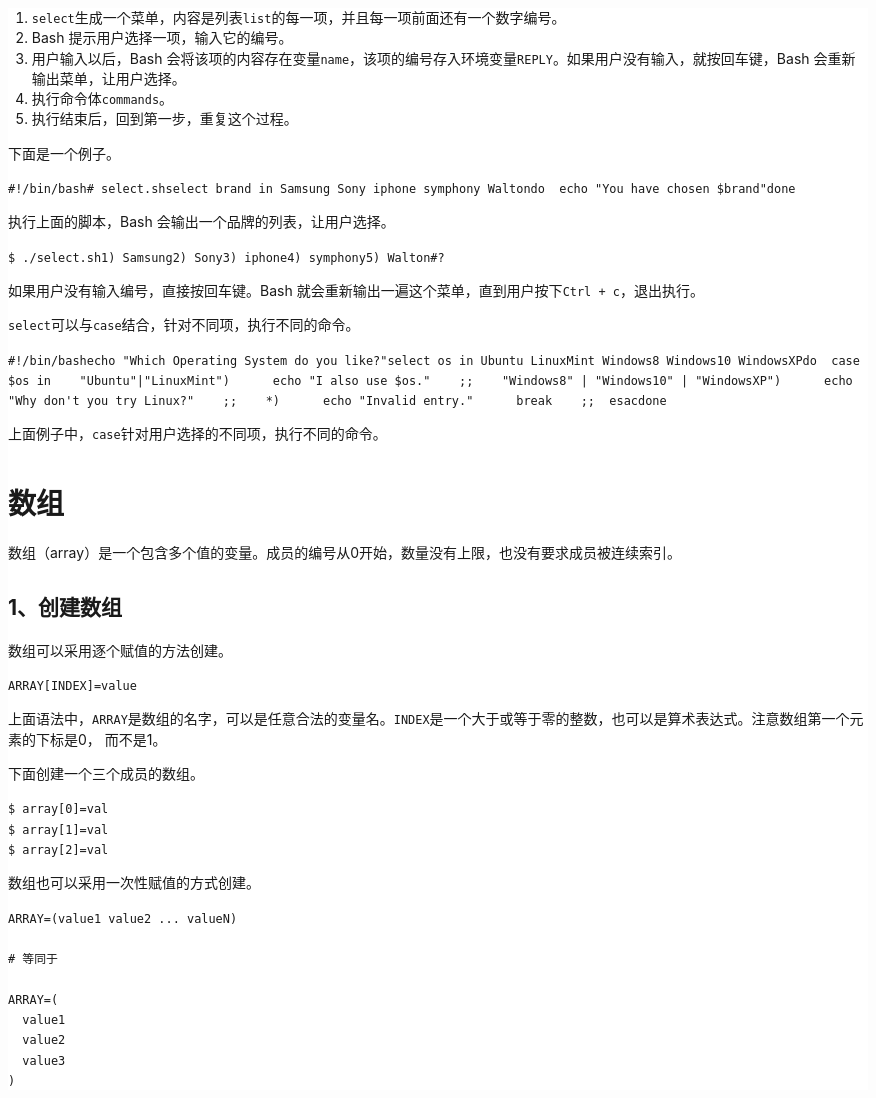 1. `select`生成一个菜单，内容是列表`list`的每一项，并且每一项前面还有一个数字编号。
2. Bash 提示用户选择一项，输入它的编号。
3. 用户输入以后，Bash 会将该项的内容存在变量`name`，该项的编号存入环境变量`REPLY`。如果用户没有输入，就按回车键，Bash 会重新输出菜单，让用户选择。
4. 执行命令体`commands`。
5. 执行结束后，回到第一步，重复这个过程。

下面是一个例子。

```shell
#!/bin/bash# select.shselect brand in Samsung Sony iphone symphony Waltondo  echo "You have chosen $brand"done
```

执行上面的脚本，Bash 会输出一个品牌的列表，让用户选择。

```shell
$ ./select.sh1) Samsung2) Sony3) iphone4) symphony5) Walton#?
```

如果用户没有输入编号，直接按回车键。Bash 就会重新输出一遍这个菜单，直到用户按下`Ctrl + c`，退出执行。

`select`可以与`case`结合，针对不同项，执行不同的命令。

```shell
#!/bin/bashecho "Which Operating System do you like?"select os in Ubuntu LinuxMint Windows8 Windows10 WindowsXPdo  case $os in    "Ubuntu"|"LinuxMint")      echo "I also use $os."    ;;    "Windows8" | "Windows10" | "WindowsXP")      echo "Why don't you try Linux?"    ;;    *)      echo "Invalid entry."      break    ;;  esacdone
```

上面例子中，`case`针对用户选择的不同项，执行不同的命令。



# 数组

数组（array）是一个包含多个值的变量。成员的编号从0开始，数量没有上限，也没有要求成员被连续索引。

## 1、创建数组

数组可以采用逐个赋值的方法创建。

```shell
ARRAY[INDEX]=value
```

上面语法中，`ARRAY`是数组的名字，可以是任意合法的变量名。`INDEX`是一个大于或等于零的整数，也可以是算术表达式。注意数组第一个元素的下标是0， 而不是1。

下面创建一个三个成员的数组。

```shell
$ array[0]=val
$ array[1]=val
$ array[2]=val
```

数组也可以采用一次性赋值的方式创建。

```shell
ARRAY=(value1 value2 ... valueN)

# 等同于

ARRAY=(
  value1
  value2
  value3
)
```

